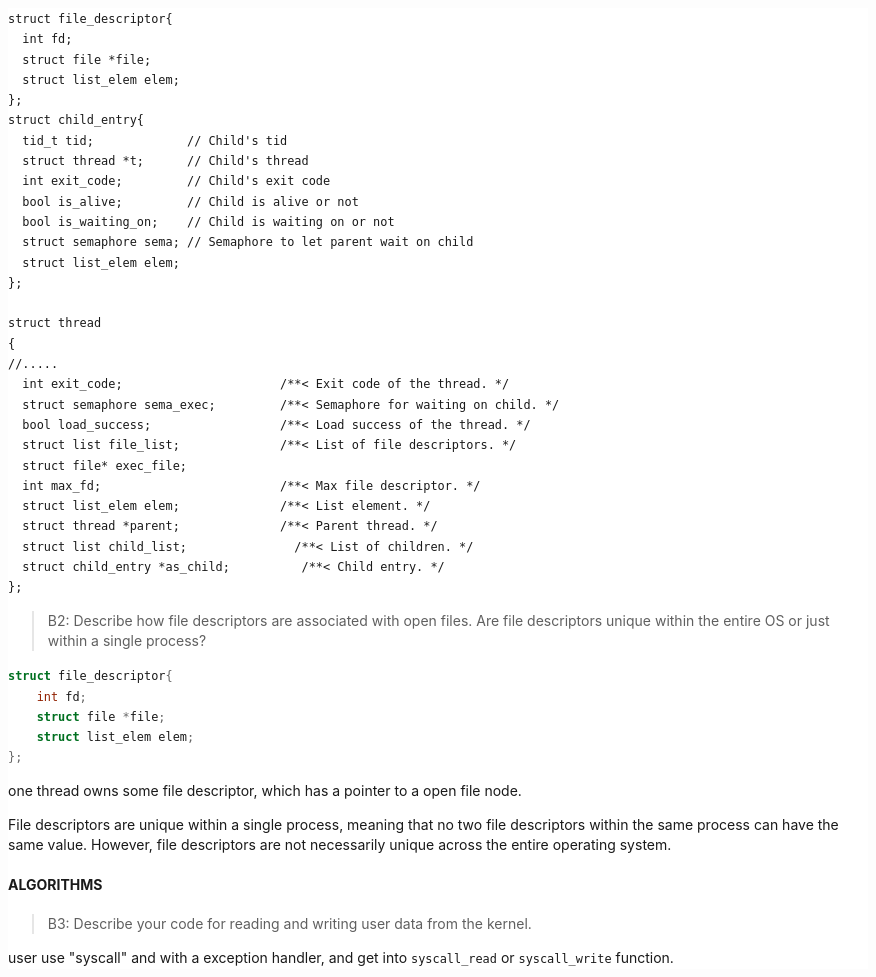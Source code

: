   ```
struct file_descriptor{
    int fd;
    struct file *file;
    struct list_elem elem;
};
struct child_entry{
    tid_t tid;             // Child's tid
    struct thread *t;      // Child's thread
    int exit_code;         // Child's exit code
    bool is_alive;         // Child is alive or not
    bool is_waiting_on;    // Child is waiting on or not
    struct semaphore sema; // Semaphore to let parent wait on child
    struct list_elem elem;
};

struct thread
  {
//.....
    int exit_code;                      /**< Exit code of the thread. */
    struct semaphore sema_exec;         /**< Semaphore for waiting on child. */
    bool load_success;                  /**< Load success of the thread. */
    struct list file_list;              /**< List of file descriptors. */
    struct file* exec_file;
    int max_fd;                         /**< Max file descriptor. */
    struct list_elem elem;              /**< List element. */
    struct thread *parent;              /**< Parent thread. */
    struct list child_list;               /**< List of children. */
    struct child_entry *as_child;          /**< Child entry. */
  };
```

>B2: Describe how file descriptors are associated with open files. Are file descriptors unique within the entire OS or just within a single process?

```C++
struct file_descriptor{
    int fd;
    struct file *file;
    struct list_elem elem;
};
```

one thread owns some file descriptor, which has a pointer to a open file node.

File descriptors are unique within a single process, meaning that no two file descriptors within the same process can have the same value. However, file descriptors are not necessarily unique across the entire operating system.

#### ALGORITHMS

>B3: Describe your code for reading and writing user data from the kernel.

user use "syscall" and with a exception handler,  and get into `syscall_read` or `syscall_write` function.
